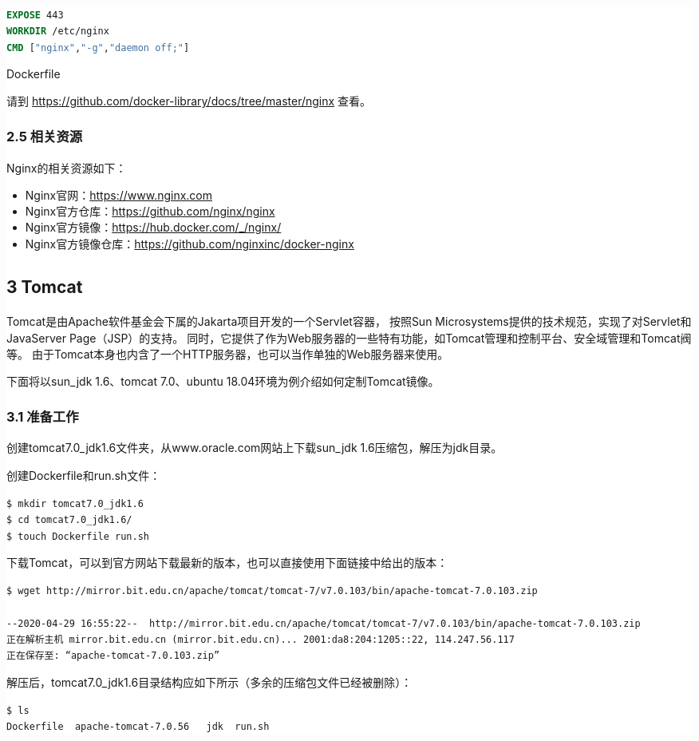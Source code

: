 ```dockerfile
EXPOSE 443
WORKDIR /etc/nginx
CMD ["nginx","-g","daemon off;"]
```


Dockerfile

请到 https://github.com/docker-library/docs/tree/master/nginx 查看。



### 2.5 相关资源

Nginx的相关资源如下：

- Nginx官网：https://www.nginx.com
- Nginx官方仓库：https://github.com/nginx/nginx
- Nginx官方镜像：https://hub.docker.com/_/nginx/
- Nginx官方镜像仓库：https://github.com/nginxinc/docker-nginx



## 3 Tomcat

Tomcat是由Apache软件基金会下属的Jakarta项目开发的一个Servlet容器，
按照Sun Microsystems提供的技术规范，实现了对Servlet和JavaServer Page（JSP）的支持。
同时，它提供了作为Web服务器的一些特有功能，如Tomcat管理和控制平台、安全域管理和Tomcat阀等。
由于Tomcat本身也内含了一个HTTP服务器，也可以当作单独的Web服务器来使用。


下面将以sun_jdk 1.6、tomcat 7.0、ubuntu 18.04环境为例介绍如何定制Tomcat镜像。

### 3.1 准备工作

创建tomcat7.0_jdk1.6文件夹，从www.oracle.com网站上下载sun_jdk 1.6压缩包，解压为jdk目录。

创建Dockerfile和run.sh文件：

```shell
$ mkdir tomcat7.0_jdk1.6
$ cd tomcat7.0_jdk1.6/
$ touch Dockerfile run.sh
```

下载Tomcat，可以到官方网站下载最新的版本，也可以直接使用下面链接中给出的版本：

```shell
$ wget http://mirror.bit.edu.cn/apache/tomcat/tomcat-7/v7.0.103/bin/apache-tomcat-7.0.103.zip

--2020-04-29 16:55:22--  http://mirror.bit.edu.cn/apache/tomcat/tomcat-7/v7.0.103/bin/apache-tomcat-7.0.103.zip
正在解析主机 mirror.bit.edu.cn (mirror.bit.edu.cn)... 2001:da8:204:1205::22, 114.247.56.117
正在保存至: “apache-tomcat-7.0.103.zip”
```

解压后，tomcat7.0_jdk1.6目录结构应如下所示（多余的压缩包文件已经被删除）：

```shell
$ ls
Dockerfile  apache-tomcat-7.0.56   jdk  run.sh
```
